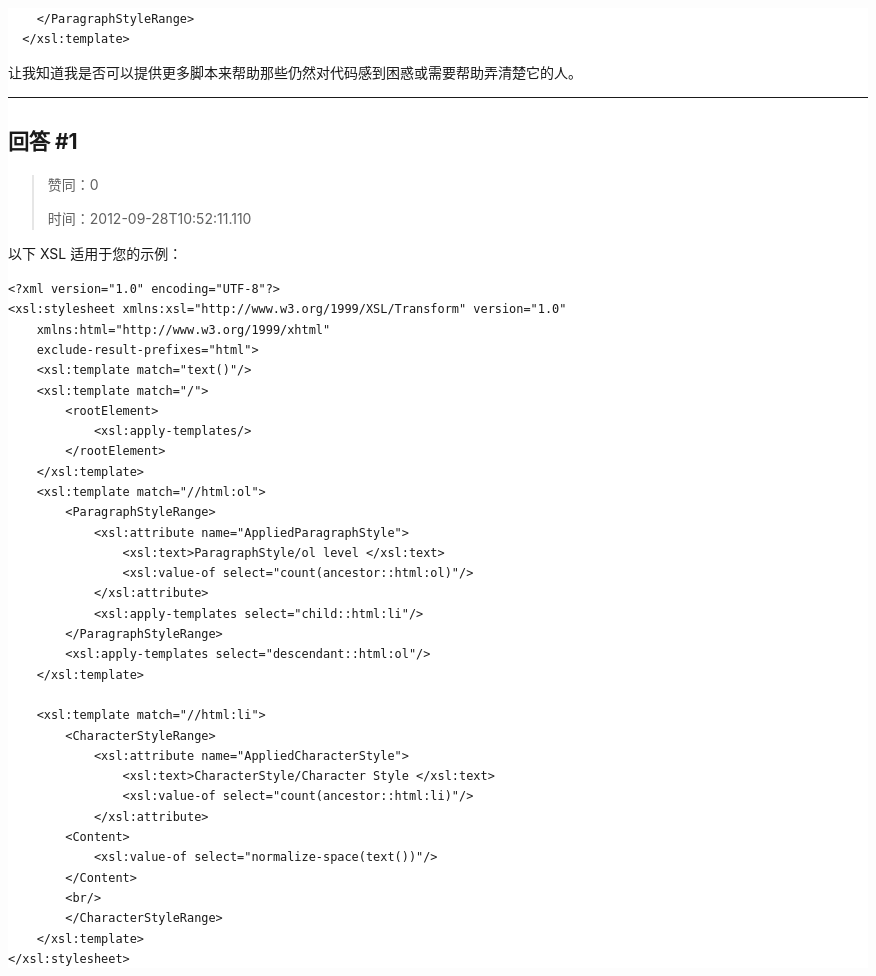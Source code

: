 ```
    </ParagraphStyleRange>
  </xsl:template> 
```

让我知道我是否可以提供更多脚本来帮助那些仍然对代码感到困惑或需要帮助弄清楚它的人。

* * *

## 回答 #1

> 赞同：0
> 
> 时间：2012-09-28T10:52:11.110

以下 XSL 适用于您的示例：

```
<?xml version="1.0" encoding="UTF-8"?>
<xsl:stylesheet xmlns:xsl="http://www.w3.org/1999/XSL/Transform" version="1.0"
    xmlns:html="http://www.w3.org/1999/xhtml"
    exclude-result-prefixes="html">
    <xsl:template match="text()"/>
    <xsl:template match="/">
        <rootElement>
            <xsl:apply-templates/>
        </rootElement>
    </xsl:template>
    <xsl:template match="//html:ol">
        <ParagraphStyleRange>
            <xsl:attribute name="AppliedParagraphStyle">
                <xsl:text>ParagraphStyle/ol level </xsl:text>
                <xsl:value-of select="count(ancestor::html:ol)"/>
            </xsl:attribute>
            <xsl:apply-templates select="child::html:li"/>
        </ParagraphStyleRange>
        <xsl:apply-templates select="descendant::html:ol"/>
    </xsl:template>

    <xsl:template match="//html:li">
        <CharacterStyleRange>
            <xsl:attribute name="AppliedCharacterStyle">
                <xsl:text>CharacterStyle/Character Style </xsl:text>
                <xsl:value-of select="count(ancestor::html:li)"/>
            </xsl:attribute>
        <Content>
            <xsl:value-of select="normalize-space(text())"/>
        </Content>
        <br/>
        </CharacterStyleRange>
    </xsl:template>
</xsl:stylesheet> 
```
